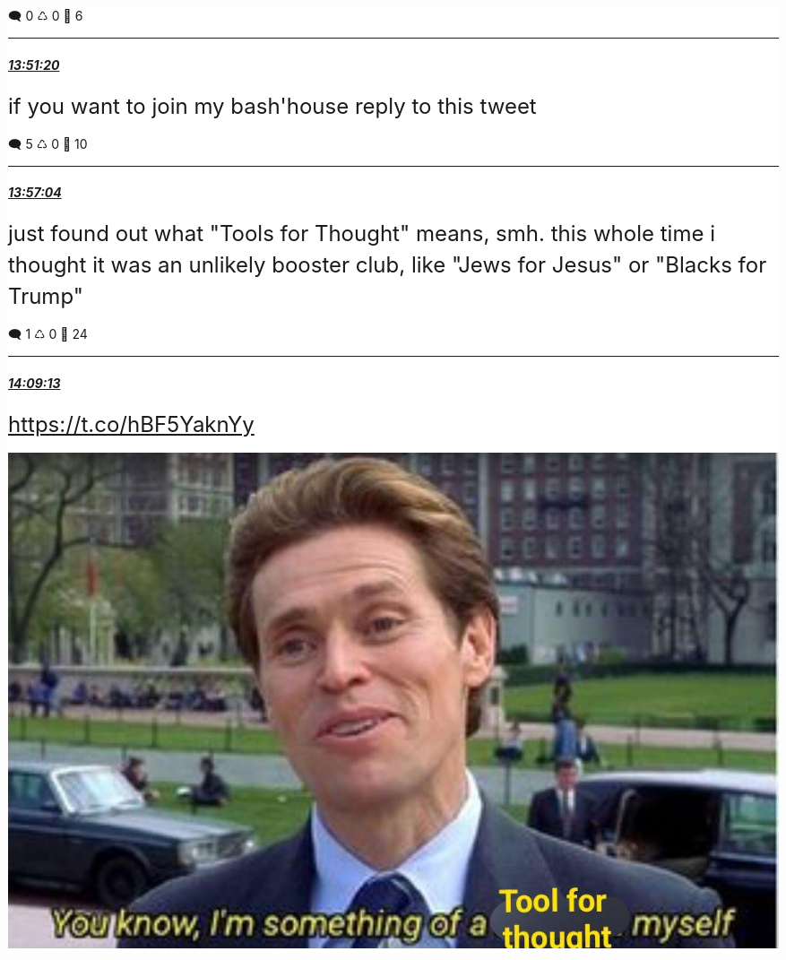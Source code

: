 🗨️ 0 ♺ 0 🤍  6   

---
    
#### <a href = "https://twitter.com/deepfates/status/1404526892191997952">*13:51:20*</a>

<font size="5">if you want to join my bash'house reply to this tweet</font>



🗨️ 5 ♺ 0 🤍  10   

---
    
#### <a href = "https://twitter.com/deepfates/status/1404528334705463297">*13:57:04*</a>

<font size="5">just found out what "Tools for Thought" means, smh. this whole time i thought it was an unlikely booster club, like "Jews for Jesus" or "Blacks for Trump"</font>



🗨️ 1 ♺ 0 🤍  24   

---
    
#### <a href = "https://twitter.com/deepfates/status/1404531393837907974">*14:09:13*</a>

<font size="5"> https://t.co/hBF5YaknYy</font>

![image from twitter](/images/from_twitter/E33l3BOWUAwDAki.jpg)
